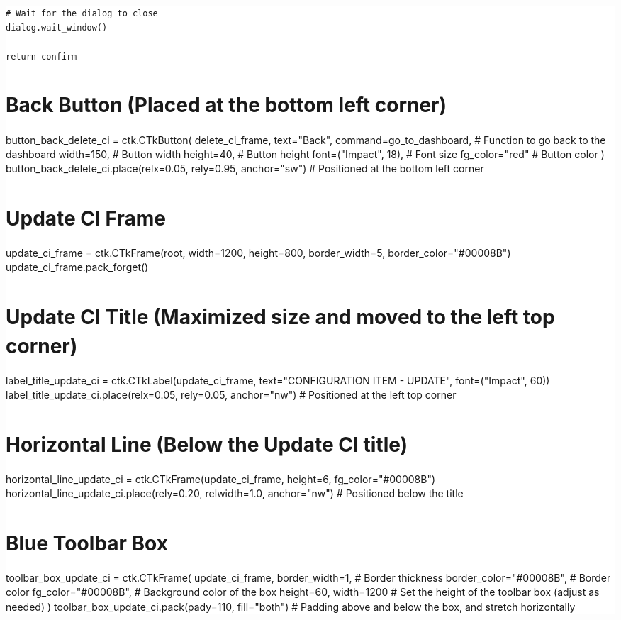     # Wait for the dialog to close
    dialog.wait_window()

    return confirm



# Back Button (Placed at the bottom left corner)
button_back_delete_ci = ctk.CTkButton(
    delete_ci_frame,
    text="Back",
    command=go_to_dashboard,  # Function to go back to the dashboard
    width=150,  # Button width
    height=40,  # Button height
    font=("Impact", 18),  # Font size
    fg_color="red"  # Button color
)
button_back_delete_ci.place(relx=0.05, rely=0.95, anchor="sw")  # Positioned at the bottom left corner


# Update CI Frame
update_ci_frame = ctk.CTkFrame(root, width=1200, height=800, border_width=5, border_color="#00008B")
update_ci_frame.pack_forget()

# Update CI Title (Maximized size and moved to the left top corner)
label_title_update_ci = ctk.CTkLabel(update_ci_frame, text="CONFIGURATION ITEM - UPDATE", font=("Impact", 60))
label_title_update_ci.place(relx=0.05, rely=0.05, anchor="nw")  # Positioned at the left top corner

# Horizontal Line (Below the Update CI title)
horizontal_line_update_ci = ctk.CTkFrame(update_ci_frame, height=6, fg_color="#00008B")
horizontal_line_update_ci.place(rely=0.20, relwidth=1.0, anchor="nw")  # Positioned below the title

# Blue Toolbar Box
toolbar_box_update_ci = ctk.CTkFrame(
    update_ci_frame,
    border_width=1,  # Border thickness
    border_color="#00008B",  # Border color
    fg_color="#00008B",  # Background color of the box
    height=60,
    width=1200  # Set the height of the toolbar box (adjust as needed)
)
toolbar_box_update_ci.pack(pady=110, fill="both")  # Padding above and below the box, and stretch horizontally
